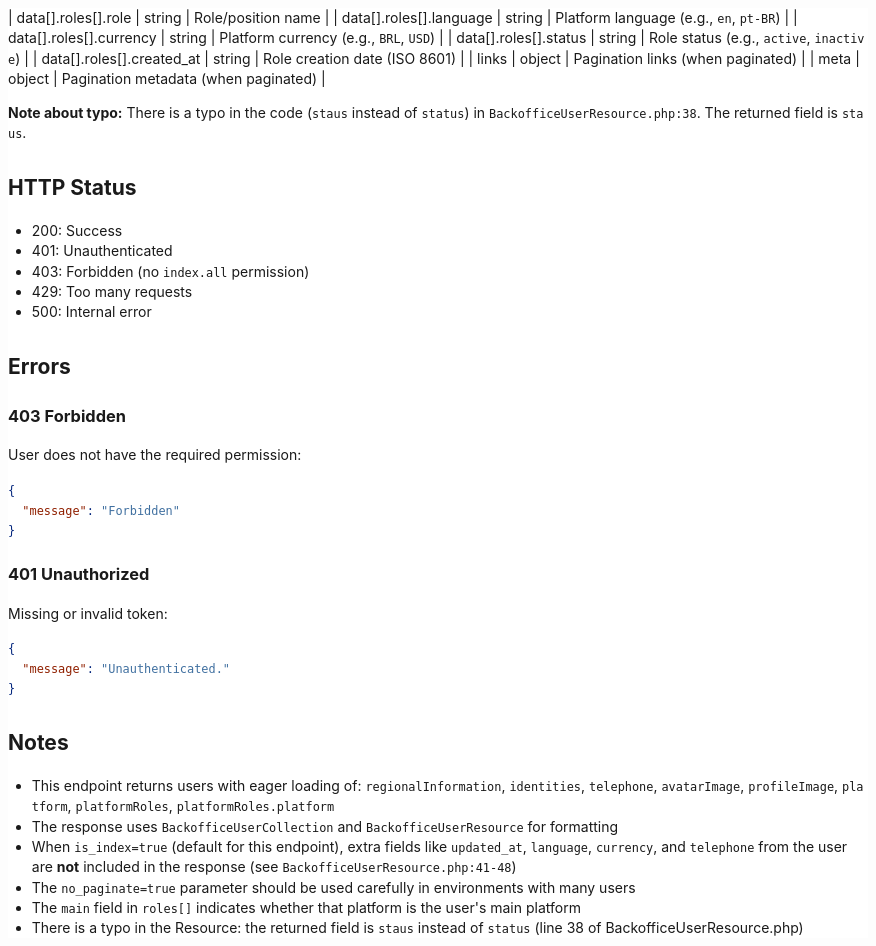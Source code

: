 | data[].roles[].role     | string   | Role/position name |
| data[].roles[].language | string   | Platform language (e.g., `en`, `pt-BR`) |
| data[].roles[].currency | string   | Platform currency (e.g., `BRL`, `USD`) |
| data[].roles[].status   | string   | Role status (e.g., `active`, `inactive`) |
| data[].roles[].created_at | string | Role creation date (ISO 8601) |
| links                   | object   | Pagination links (when paginated) |
| meta                    | object   | Pagination metadata (when paginated) |

**Note about typo:** There is a typo in the code (`staus` instead of `status`) in `BackofficeUserResource.php:38`. The returned field is `staus`.

## HTTP Status

- 200: Success
- 401: Unauthenticated
- 403: Forbidden (no `index.all` permission)
- 429: Too many requests
- 500: Internal error

## Errors

### 403 Forbidden
User does not have the required permission:

```json
{
  "message": "Forbidden"
}
```

### 401 Unauthorized
Missing or invalid token:

```json
{
  "message": "Unauthenticated."
}
```

## Notes

- This endpoint returns users with eager loading of: `regionalInformation`, `identities`, `telephone`, `avatarImage`, `profileImage`, `platform`, `platformRoles`, `platformRoles.platform`
- The response uses `BackofficeUserCollection` and `BackofficeUserResource` for formatting
- When `is_index=true` (default for this endpoint), extra fields like `updated_at`, `language`, `currency`, and `telephone` from the user are **not** included in the response (see `BackofficeUserResource.php:41-48`)
- The `no_paginate=true` parameter should be used carefully in environments with many users
- The `main` field in `roles[]` indicates whether that platform is the user's main platform
- There is a typo in the Resource: the returned field is `staus` instead of `status` (line 38 of BackofficeUserResource.php)
